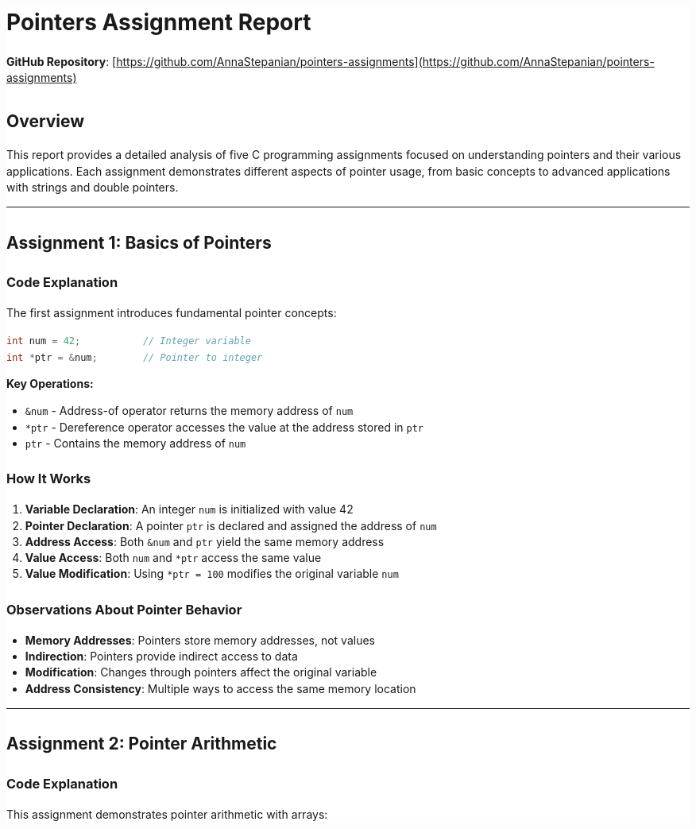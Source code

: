 # Pointers Assignment Report

**GitHub Repository**: [https://github.com/AnnaStepanian/pointers-assignments](https://github.com/AnnaStepanian/pointers-assignments)

## Overview

This report provides a detailed analysis of five C programming assignments focused on understanding pointers and their various applications. Each assignment demonstrates different aspects of pointer usage, from basic concepts to advanced applications with strings and double pointers.

---

## Assignment 1: Basics of Pointers

### Code Explanation

The first assignment introduces fundamental pointer concepts:

```c
int num = 42;           // Integer variable
int *ptr = &num;        // Pointer to integer
```

**Key Operations:**
- `&num` - Address-of operator returns the memory address of `num`
- `*ptr` - Dereference operator accesses the value at the address stored in `ptr`
- `ptr` - Contains the memory address of `num`

### How It Works

1. **Variable Declaration**: An integer `num` is initialized with value 42
2. **Pointer Declaration**: A pointer `ptr` is declared and assigned the address of `num`
3. **Address Access**: Both `&num` and `ptr` yield the same memory address
4. **Value Access**: Both `num` and `*ptr` access the same value
5. **Value Modification**: Using `*ptr = 100` modifies the original variable `num`

### Observations About Pointer Behavior

- **Memory Addresses**: Pointers store memory addresses, not values
- **Indirection**: Pointers provide indirect access to data
- **Modification**: Changes through pointers affect the original variable
- **Address Consistency**: Multiple ways to access the same memory location

---

## Assignment 2: Pointer Arithmetic

### Code Explanation

This assignment demonstrates pointer arithmetic with arrays:

